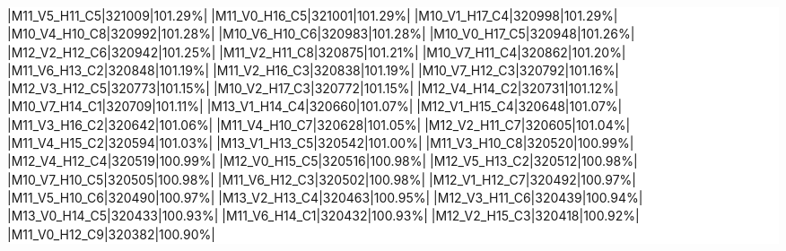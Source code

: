 |M11_V5_H11_C5|321009|101.29%|
|M11_V0_H16_C5|321001|101.29%|
|M10_V1_H17_C4|320998|101.29%|
|M10_V4_H10_C8|320992|101.28%|
|M10_V6_H10_C6|320983|101.28%|
|M10_V0_H17_C5|320948|101.26%|
|M12_V2_H12_C6|320942|101.25%|
|M11_V2_H11_C8|320875|101.21%|
|M10_V7_H11_C4|320862|101.20%|
|M11_V6_H13_C2|320848|101.19%|
|M11_V2_H16_C3|320838|101.19%|
|M10_V7_H12_C3|320792|101.16%|
|M12_V3_H12_C5|320773|101.15%|
|M10_V2_H17_C3|320772|101.15%|
|M12_V4_H14_C2|320731|101.12%|
|M10_V7_H14_C1|320709|101.11%|
|M13_V1_H14_C4|320660|101.07%|
|M12_V1_H15_C4|320648|101.07%|
|M11_V3_H16_C2|320642|101.06%|
|M11_V4_H10_C7|320628|101.05%|
|M12_V2_H11_C7|320605|101.04%|
|M11_V4_H15_C2|320594|101.03%|
|M13_V1_H13_C5|320542|101.00%|
|M11_V3_H10_C8|320520|100.99%|
|M12_V4_H12_C4|320519|100.99%|
|M12_V0_H15_C5|320516|100.98%|
|M12_V5_H13_C2|320512|100.98%|
|M10_V7_H10_C5|320505|100.98%|
|M11_V6_H12_C3|320502|100.98%|
|M12_V1_H12_C7|320492|100.97%|
|M11_V5_H10_C6|320490|100.97%|
|M13_V2_H13_C4|320463|100.95%|
|M12_V3_H11_C6|320439|100.94%|
|M13_V0_H14_C5|320433|100.93%|
|M11_V6_H14_C1|320432|100.93%|
|M12_V2_H15_C3|320418|100.92%|
|M11_V0_H12_C9|320382|100.90%|